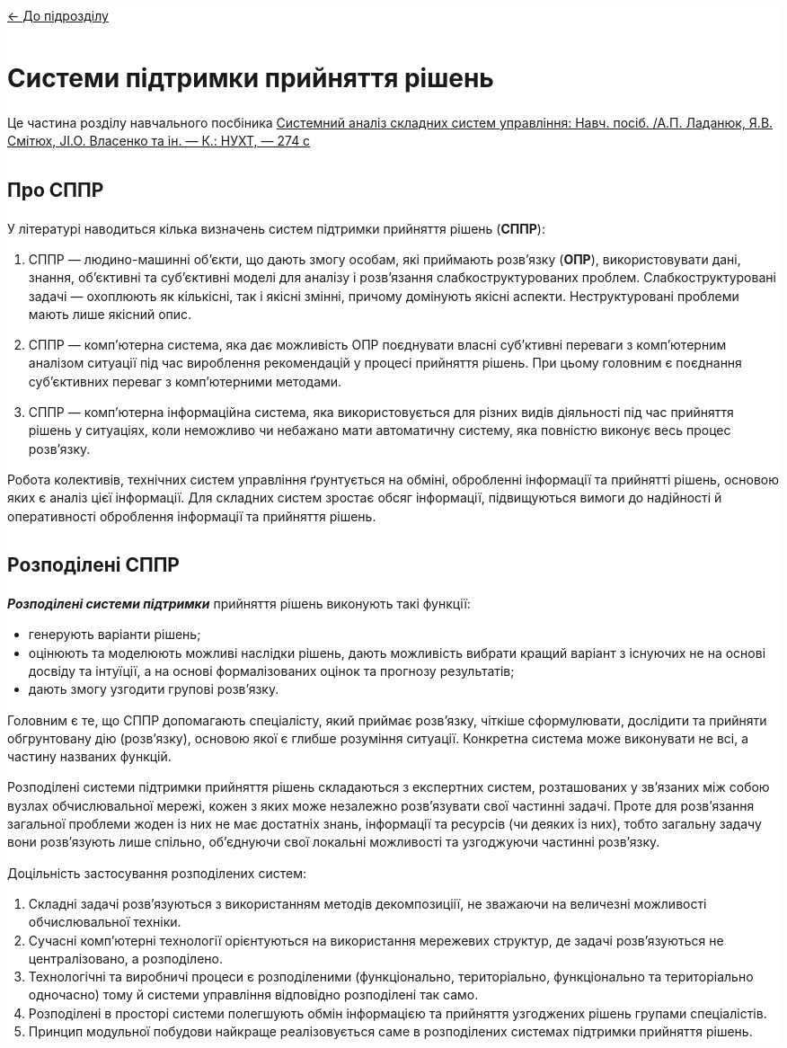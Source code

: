 [<- До підрозділу](README.md)

# Системи підтримки прийняття рішень

Це частина розділу навчального посбіника [Системний аналіз складних систем управління: Навч. посіб. /А.П. Ладанюк, Я.В. Смітюх, JI.O. Власенко та ін. — К.: НУХТ, — 274 с](https://dspace.nuft.edu.ua/server/api/core/bitstreams/a264d75f-5e98-41b9-994e-991b4bcc93eb/content)

## Про СППР

У літературі наводиться  кілька визначень систем підтримки прийняття рішень (**СППР**):

1) СППР — людино-машинні об’єкти, що дають змогу особам, які приймають розв’язку (**ОПР**), використовувати дані, знання, об’єктивні та суб’єктивні моделі для аналізу і розв’язання слабкоструктурованих проблем. Слабкоструктуровані задачі — охоплюють як кількісні, так і якісні змінні, причому домінують якісні аспекти. Неструктуровані проблеми мають лише якісний опис.

2) СППР — комп’ютерна система, яка дає можливість ОПР поєднувати власні суб’ктивні переваги з комп’ютерним аналізом ситуації під час вироблення рекомендацій у процесі прийняття рішень. При цьому головним є поєднання суб’єктивних переваг з комп’ютерними методами.
3) СППР — комп’ютерна інформаційна система, яка використовується для різних видів діяльності під час прийняття рішень у ситуаціях, коли неможливо чи небажано мати автоматичну систему, яка повністю виконує весь процес розв’язку.

Робота колективів, технічних систем управління ґрунтується на обміні, обробленні інформації та прийнятті рішень, основою яких є аналіз цієї інформації. Для складних систем зростає обсяг інформації, підвищуються вимоги до надійності й оперативності оброблення інформації та прийняття рішень.

## Розподілені СППР

***Розподілені системи підтримки*** прийняття рішень виконують такі функції:

- генерують варіанти рішень;
- оцінюють та моделюють можливі наслідки рішень, дають можливість вибрати кращий варіант з існуючих не на основі досвіду та інтуїції, а на основі формалізованих оцінок та прогнозу результатів;
- дають змогу узгодити групові розв’язку.

Головним є те, що СППР допомагають спеціалісту, який приймає розв’язку, чіткіше сформулювати, дослідити та прийняти обгрунтовану дію (розв’язку), основою якої є глибше розуміння ситуації. Конкретна система може виконувати не всі, а частину названих функцій.

Розподілені системи підтримки прийняття рішень складаються з експертних систем, розташованих у зв’язаних між собою вузлах обчислювальної мережі, кожен з яких може незалежно розв’язувати свої частинні задачі. Проте для розв’язання загальної проблеми жоден із них не має достатніх знань, інформації та ресурсів (чи деяких із них), тобто загальну задачу вони розв’язують лише спільно, об’єднуючи свої локальні можливості та узгоджуючи частинні розв’язку.

Доцільність застосування розподілених систем:

1. Складні задачі розв’язуються з використанням методів декомпозиціії, не зважаючи на величезні можливості обчислювальної техніки.
1. Сучасні комп’ютерні технології орієнтуються на використання мережевих структур, де задачі розв’язуються не централізовано, а розподілено.
1. Технологічні та виробничі процеси є розподіленими (функціонально, територіально, функціонально та територіально одночасно) тому й системи управління відповідно розподілені так само.
1. Розподілені в просторі системи полегшують обмін інформацією та прийняття узгоджених рішень групами спеціалістів.
1. Принцип модульної побудови найкраще реалізовується саме в розподілених системах підтримки прийняття рішень.
